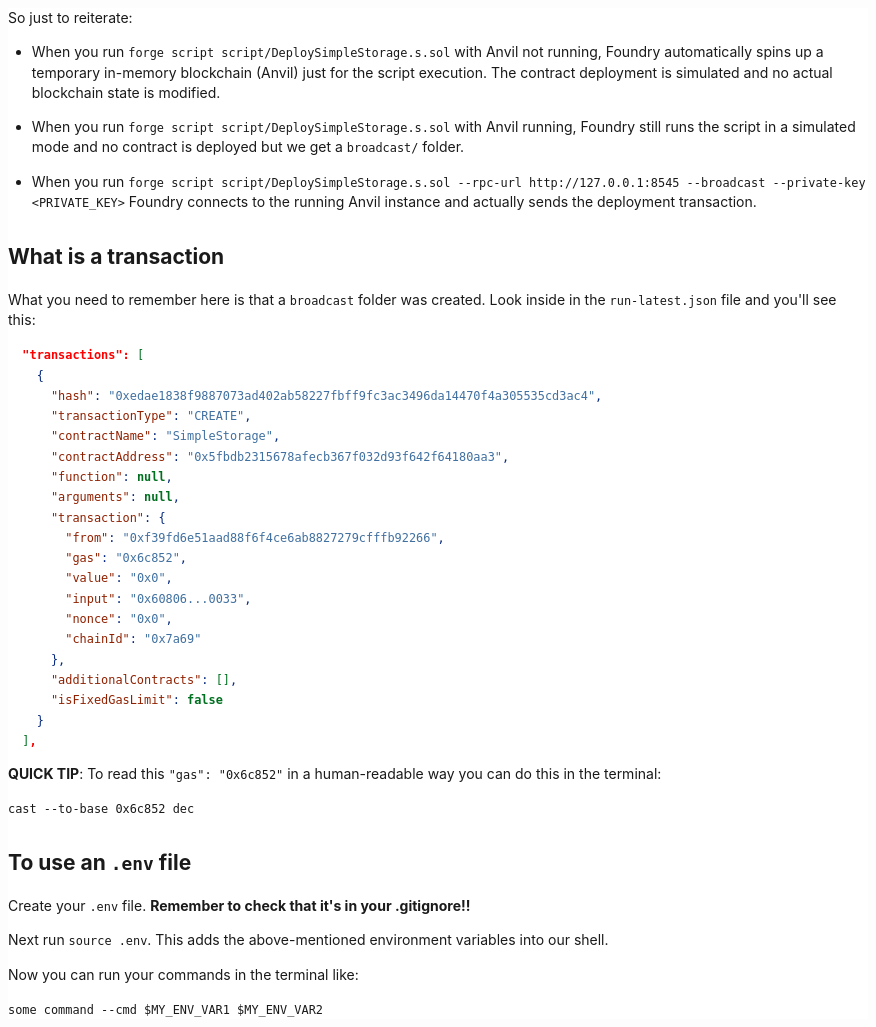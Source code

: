 So just to reiterate:

- When you run `forge script script/DeploySimpleStorage.s.sol` with Anvil not running, Foundry automatically spins up a temporary in-memory blockchain (Anvil) just for the script execution. The contract deployment is simulated and no actual blockchain state is modified.

- When you run `forge script script/DeploySimpleStorage.s.sol` with Anvil running, Foundry still runs the script in a simulated mode and no contract is deployed but we get a `broadcast/` folder.

- When you run `forge script script/DeploySimpleStorage.s.sol --rpc-url http://127.0.0.1:8545 --broadcast --private-key <PRIVATE_KEY>` Foundry connects to the running Anvil instance and actually sends the deployment transaction.

## What is a transaction

What you need to remember here is that a `broadcast` folder was created. Look inside in the `run-latest.json` file and you'll see this:

```json
  "transactions": [
    {
      "hash": "0xedae1838f9887073ad402ab58227fbff9fc3ac3496da14470f4a305535cd3ac4",
      "transactionType": "CREATE",
      "contractName": "SimpleStorage",
      "contractAddress": "0x5fbdb2315678afecb367f032d93f642f64180aa3",
      "function": null,
      "arguments": null,
      "transaction": {
        "from": "0xf39fd6e51aad88f6f4ce6ab8827279cfffb92266",
        "gas": "0x6c852",
        "value": "0x0",
        "input": "0x60806...0033",
        "nonce": "0x0",
        "chainId": "0x7a69"
      },
      "additionalContracts": [],
      "isFixedGasLimit": false
    }
  ],
```

**QUICK TIP**: To read this `"gas": "0x6c852"` in a human-readable way you can do this in the terminal:

`cast --to-base 0x6c852 dec`

## To use an `.env` file

Create your `.env` file. **Remember to check that it's in your .gitignore!!**

Next run `source .env`. This adds the above-mentioned environment variables into our shell.

Now you can run your commands in the terminal like:

`some command --cmd $MY_ENV_VAR1 $MY_ENV_VAR2`
